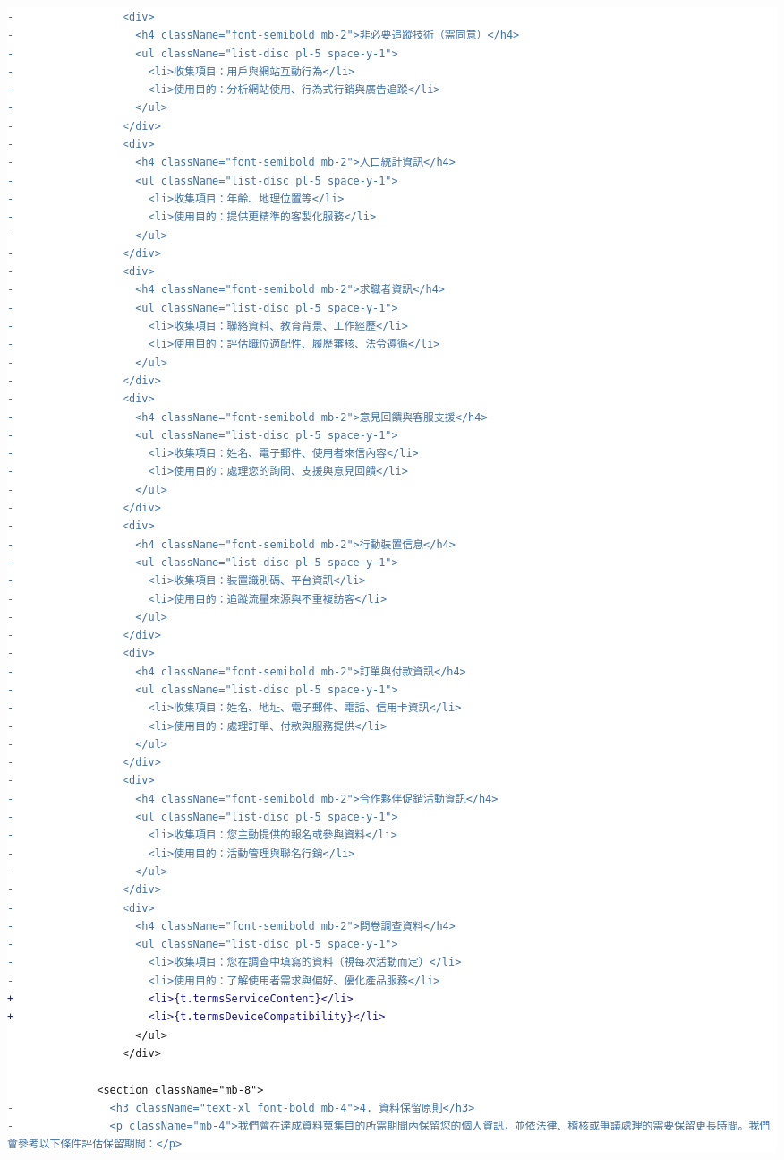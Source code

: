 ```diff
-                 <div>
-                   <h4 className="font-semibold mb-2">非必要追蹤技術（需同意）</h4>
-                   <ul className="list-disc pl-5 space-y-1">
-                     <li>收集項目：用戶與網站互動行為</li>
-                     <li>使用目的：分析網站使用、行為式行銷與廣告追蹤</li>
-                   </ul>
-                 </div>
-                 <div>
-                   <h4 className="font-semibold mb-2">人口統計資訊</h4>
-                   <ul className="list-disc pl-5 space-y-1">
-                     <li>收集項目：年齡、地理位置等</li>
-                     <li>使用目的：提供更精準的客製化服務</li>
-                   </ul>
-                 </div>
-                 <div>
-                   <h4 className="font-semibold mb-2">求職者資訊</h4>
-                   <ul className="list-disc pl-5 space-y-1">
-                     <li>收集項目：聯絡資料、教育背景、工作經歷</li>
-                     <li>使用目的：評估職位適配性、履歷審核、法令遵循</li>
-                   </ul>
-                 </div>
-                 <div>
-                   <h4 className="font-semibold mb-2">意見回饋與客服支援</h4>
-                   <ul className="list-disc pl-5 space-y-1">
-                     <li>收集項目：姓名、電子郵件、使用者來信內容</li>
-                     <li>使用目的：處理您的詢問、支援與意見回饋</li>
-                   </ul>
-                 </div>
-                 <div>
-                   <h4 className="font-semibold mb-2">行動裝置信息</h4>
-                   <ul className="list-disc pl-5 space-y-1">
-                     <li>收集項目：裝置識別碼、平台資訊</li>
-                     <li>使用目的：追蹤流量來源與不重複訪客</li>
-                   </ul>
-                 </div>
-                 <div>
-                   <h4 className="font-semibold mb-2">訂單與付款資訊</h4>
-                   <ul className="list-disc pl-5 space-y-1">
-                     <li>收集項目：姓名、地址、電子郵件、電話、信用卡資訊</li>
-                     <li>使用目的：處理訂單、付款與服務提供</li>
-                   </ul>
-                 </div>
-                 <div>
-                   <h4 className="font-semibold mb-2">合作夥伴促銷活動資訊</h4>
-                   <ul className="list-disc pl-5 space-y-1">
-                     <li>收集項目：您主動提供的報名或參與資料</li>
-                     <li>使用目的：活動管理與聯名行銷</li>
-                   </ul>
-                 </div>
-                 <div>
-                   <h4 className="font-semibold mb-2">問卷調查資料</h4>
-                   <ul className="list-disc pl-5 space-y-1">
-                     <li>收集項目：您在調查中填寫的資料（視每次活動而定）</li>
-                     <li>使用目的：了解使用者需求與偏好、優化產品服務</li>
+                     <li>{t.termsServiceContent}</li>
+                     <li>{t.termsDeviceCompatibility}</li>
                    </ul>
                  </div>
  
              <section className="mb-8">
-               <h3 className="text-xl font-bold mb-4">4. 資料保留原則</h3>
-               <p className="mb-4">我們會在達成資料蒐集目的所需期間內保留您的個人資訊，並依法律、稽核或爭議處理的需要保留更長時間。我們會參考以下條件評估保留期間：</p>
```